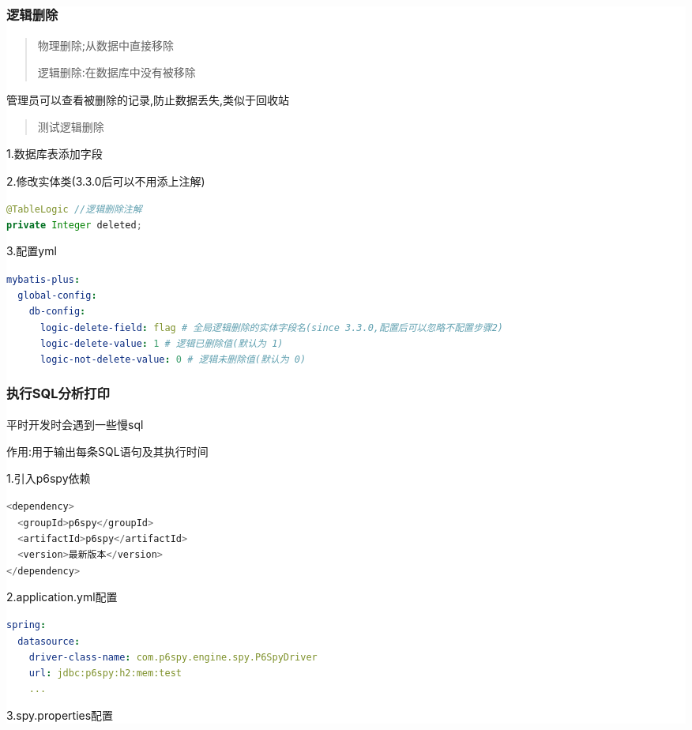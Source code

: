 ### 逻辑删除

> 物理删除;从数据中直接移除
>
> 逻辑删除:在数据库中没有被移除

管理员可以查看被删除的记录,防止数据丢失,类似于回收站

> 测试逻辑删除

1.数据库表添加字段

2.修改实体类(3.3.0后可以不用添上注解)

```java
@TableLogic //逻辑删除注解
private Integer deleted;
```

3.配置yml

```yml
mybatis-plus:
  global-config:
    db-config:
      logic-delete-field: flag # 全局逻辑删除的实体字段名(since 3.3.0,配置后可以忽略不配置步骤2)
      logic-delete-value: 1 # 逻辑已删除值(默认为 1)
      logic-not-delete-value: 0 # 逻辑未删除值(默认为 0)

```

### 执行SQL分析打印

平时开发时会遇到一些慢sql

作用:用于输出每条SQL语句及其执行时间

1.引入p6spy依赖

```java
<dependency>
  <groupId>p6spy</groupId>
  <artifactId>p6spy</artifactId>
  <version>最新版本</version>
</dependency>
```

2.application.yml配置

```yaml
spring:
  datasource:
    driver-class-name: com.p6spy.engine.spy.P6SpyDriver
    url: jdbc:p6spy:h2:mem:test
    ...
```

3.spy.properties配置
